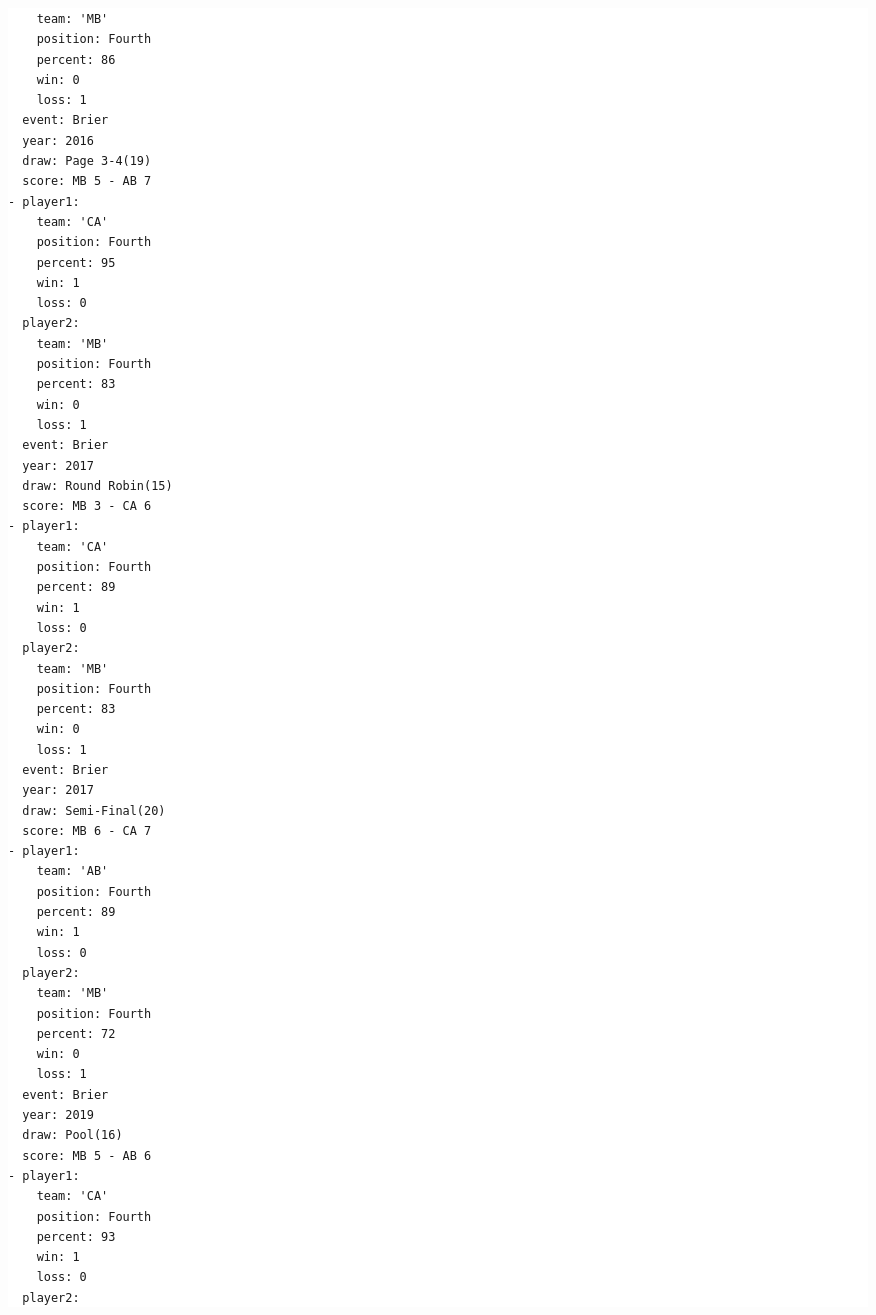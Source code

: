         team: 'MB'
        position: Fourth
        percent: 86
        win: 0
        loss: 1
      event: Brier
      year: 2016
      draw: Page 3-4(19)
      score: MB 5 - AB 7
    - player1:
        team: 'CA'
        position: Fourth
        percent: 95
        win: 1
        loss: 0
      player2:
        team: 'MB'
        position: Fourth
        percent: 83
        win: 0
        loss: 1
      event: Brier
      year: 2017
      draw: Round Robin(15)
      score: MB 3 - CA 6
    - player1:
        team: 'CA'
        position: Fourth
        percent: 89
        win: 1
        loss: 0
      player2:
        team: 'MB'
        position: Fourth
        percent: 83
        win: 0
        loss: 1
      event: Brier
      year: 2017
      draw: Semi-Final(20)
      score: MB 6 - CA 7
    - player1:
        team: 'AB'
        position: Fourth
        percent: 89
        win: 1
        loss: 0
      player2:
        team: 'MB'
        position: Fourth
        percent: 72
        win: 0
        loss: 1
      event: Brier
      year: 2019
      draw: Pool(16)
      score: MB 5 - AB 6
    - player1:
        team: 'CA'
        position: Fourth
        percent: 93
        win: 1
        loss: 0
      player2: